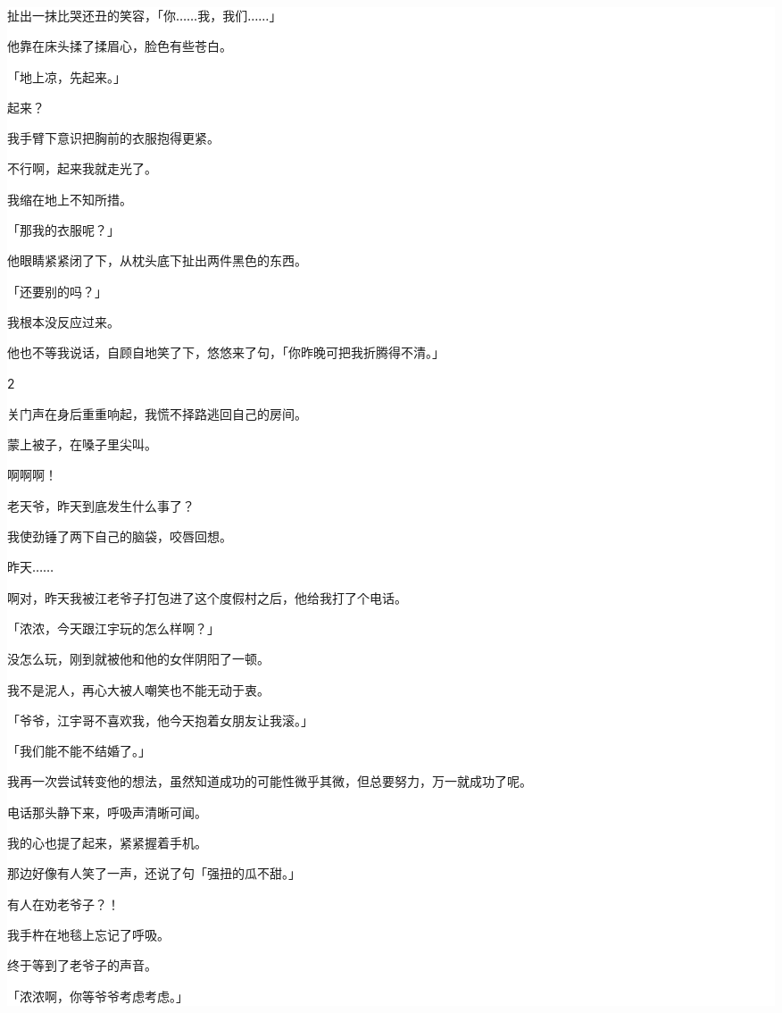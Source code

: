 扯出一抹比哭还丑的笑容，「你……我，我们……」

他靠在床头揉了揉眉心，脸色有些苍白。

「地上凉，先起来。」

起来？

我手臂下意识把胸前的衣服抱得更紧。

不行啊，起来我就走光了。

我缩在地上不知所措。

「那我的衣服呢？」

他眼睛紧紧闭了下，从枕头底下扯出两件黑色的东西。

「还要别的吗？」

我根本没反应过来。

他也不等我说话，自顾自地笑了下，悠悠来了句，「你昨晚可把我折腾得不清。」

2

关门声在身后重重响起，我慌不择路逃回自己的房间。

蒙上被子，在嗓子里尖叫。

啊啊啊！

老天爷，昨天到底发生什么事了？

我使劲锤了两下自己的脑袋，咬唇回想。

昨天……

啊对，昨天我被江老爷子打包进了这个度假村之后，他给我打了个电话。

「浓浓，今天跟江宇玩的怎么样啊？」

没怎么玩，刚到就被他和他的女伴阴阳了一顿。

我不是泥人，再心大被人嘲笑也不能无动于衷。

「爷爷，江宇哥不喜欢我，他今天抱着女朋友让我滚。」

「我们能不能不结婚了。」

我再一次尝试转变他的想法，虽然知道成功的可能性微乎其微，但总要努力，万一就成功了呢。

电话那头静下来，呼吸声清晰可闻。

我的心也提了起来，紧紧握着手机。

那边好像有人笑了一声，还说了句「强扭的瓜不甜。」

有人在劝老爷子？！

我手杵在地毯上忘记了呼吸。

终于等到了老爷子的声音。

「浓浓啊，你等爷爷考虑考虑。」
